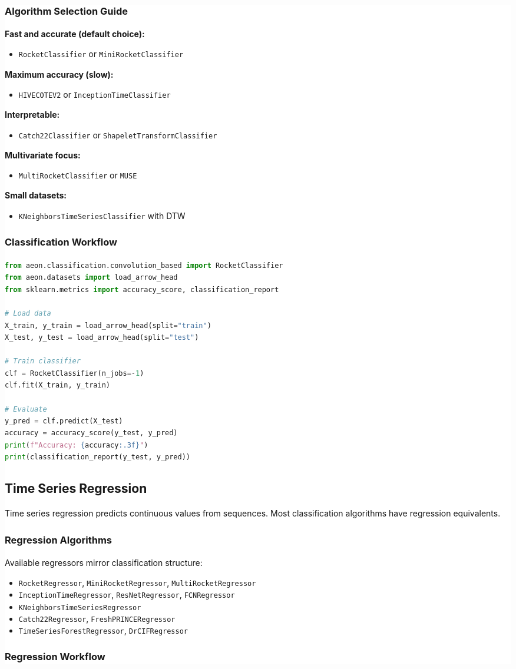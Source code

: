 ### Algorithm Selection Guide

**Fast and accurate (default choice):**
- `RocketClassifier` or `MiniRocketClassifier`

**Maximum accuracy (slow):**
- `HIVECOTEV2` or `InceptionTimeClassifier`

**Interpretable:**
- `Catch22Classifier` or `ShapeletTransformClassifier`

**Multivariate focus:**
- `MultiRocketClassifier` or `MUSE`

**Small datasets:**
- `KNeighborsTimeSeriesClassifier` with DTW

### Classification Workflow

```python
from aeon.classification.convolution_based import RocketClassifier
from aeon.datasets import load_arrow_head
from sklearn.metrics import accuracy_score, classification_report

# Load data
X_train, y_train = load_arrow_head(split="train")
X_test, y_test = load_arrow_head(split="test")

# Train classifier
clf = RocketClassifier(n_jobs=-1)
clf.fit(X_train, y_train)

# Evaluate
y_pred = clf.predict(X_test)
accuracy = accuracy_score(y_test, y_pred)
print(f"Accuracy: {accuracy:.3f}")
print(classification_report(y_test, y_pred))
```

## Time Series Regression

Time series regression predicts continuous values from sequences. Most classification algorithms have regression equivalents.

### Regression Algorithms

Available regressors mirror classification structure:
- `RocketRegressor`, `MiniRocketRegressor`, `MultiRocketRegressor`
- `InceptionTimeRegressor`, `ResNetRegressor`, `FCNRegressor`
- `KNeighborsTimeSeriesRegressor`
- `Catch22Regressor`, `FreshPRINCERegressor`
- `TimeSeriesForestRegressor`, `DrCIFRegressor`

### Regression Workflow
